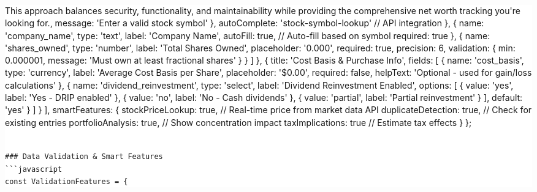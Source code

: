This approach balances security, functionality, and maintainability while providing the comprehensive net worth tracking you're looking for.,
            message: 'Enter a valid stock symbol'
          },
          autoComplete: 'stock-symbol-lookup' // API integration
        },
        {
          name: 'company_name',
          type: 'text',
          label: 'Company Name',
          autoFill: true, // Auto-fill based on symbol
          required: true
        },
        {
          name: 'shares_owned',
          type: 'number',
          label: 'Total Shares Owned',
          placeholder: '0.000',
          required: true,
          precision: 6,
          validation: {
            min: 0.000001,
            message: 'Must own at least fractional shares'
          }
        }
      ]
    },
    {
      title: 'Cost Basis & Purchase Info',
      fields: [
        {
          name: 'cost_basis',
          type: 'currency',
          label: 'Average Cost Basis per Share',
          placeholder: '$0.00',
          required: false,
          helpText: 'Optional - used for gain/loss calculations'
        },
        {
          name: 'dividend_reinvestment',
          type: 'select',
          label: 'Dividend Reinvestment Enabled',
          options: [
            { value: 'yes', label: 'Yes - DRIP enabled' },
            { value: 'no', label: 'No - Cash dividends' },
            { value: 'partial', label: 'Partial reinvestment' }
          ],
          default: 'yes'
        }
      ]
    }
  ],
  smartFeatures: {
    stockPriceLookup: true, // Real-time price from market data API
    duplicateDetection: true, // Check for existing entries
    portfolioAnalysis: true, // Show concentration impact
    taxImplications: true // Estimate tax effects
  }
};
```

### Data Validation & Smart Features
```javascript
const ValidationFeatures = {
```